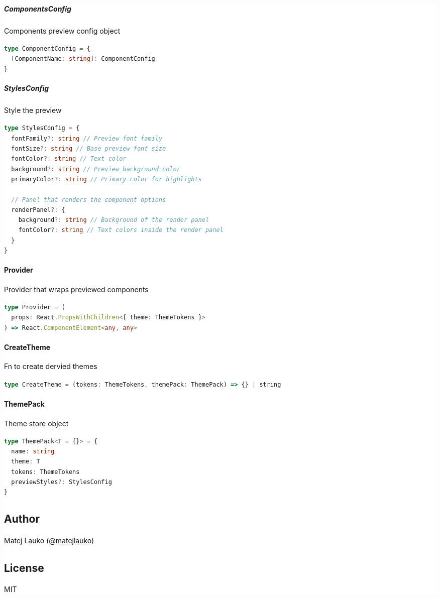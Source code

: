 ##### ComponentsConfig

Components preview config object

```ts
type ComponentConfig = {
  [ComponentName: string]: ComponentConfig
}
```

##### StylesConfig

Style the preview

```ts
type StylesConfig = {
  fontFamily?: string // Preview font family
  fontSize?: string // Base preview font size
  fontColor?: string // Text color
  background?: string // Preview background color
  primaryColor?: string // Primary color for highlights

  // Panel that renders the component options
  renderPanel?: {
    background?: string // Background of the render panel
    fontColor?: string // Text colors inside the render panel
  }
}
```

#### Provider

Provider that wraps previewed components

```ts
type Provider = (
  props: React.PropsWithChildren<{ theme: ThemeTokens }>
) => React.ComponentElement<any, any>
```

#### CreateTheme

Fn to create dervied themes

```ts
type CreateTheme = (tokens: ThemeTokens, themePack: ThemePack) => {} | string
```

#### ThemePack

Theme store object

```ts
type ThemePack<T = {}> = {
  name: string
  theme: T
  tokens: ThemeTokens
  previewStyles?: StylesConfig
}
```

## Author

Matej Lauko ([@matejlauko](https://twitter.com/matejlauko))

## License

MIT
